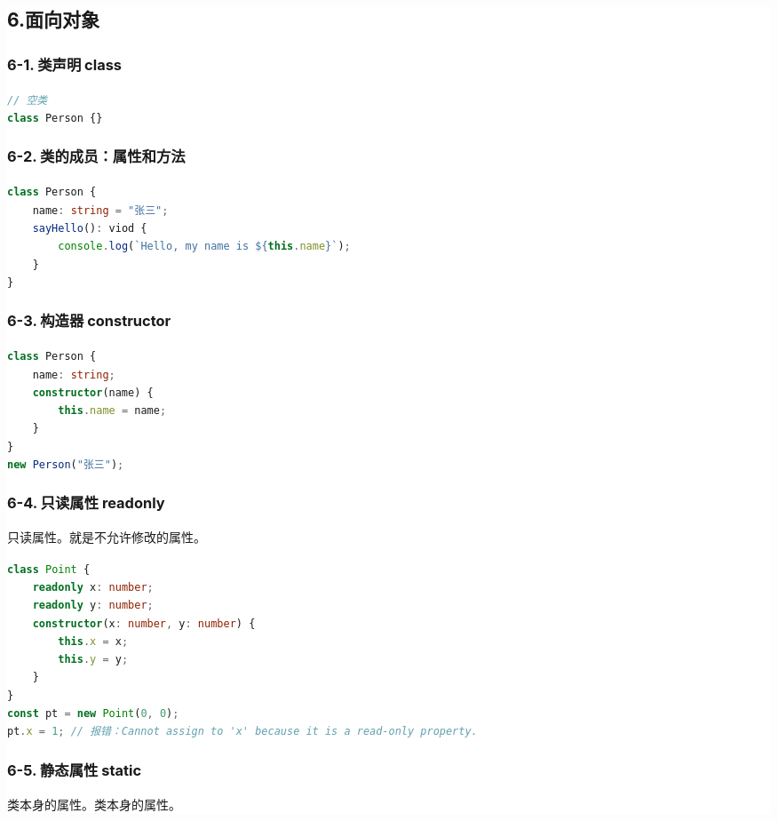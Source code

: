 ## 6.面向对象

### 6-1. 类声明 class

```js
// 空类
class Person {}
```

### 6-2. 类的成员：属性和方法

```ts
class Person {
	name: string = "张三";
	sayHello(): viod {
		console.log(`Hello, my name is ${this.name}`);
	}
}
```

### 6-3. 构造器 constructor

```ts
class Person {
	name: string;
	constructor(name) {
		this.name = name;
	}
}
new Person("张三");
```

### 6-4. 只读属性 readonly

只读属性。就是不允许修改的属性。

```ts
class Point {
	readonly x: number;
	readonly y: number;
	constructor(x: number, y: number) {
		this.x = x;
		this.y = y;
	}
}
const pt = new Point(0, 0);
pt.x = 1; // 报错：Cannot assign to 'x' because it is a read-only property.
```

### 6-5. 静态属性 static

类本身的属性。类本身的属性。

